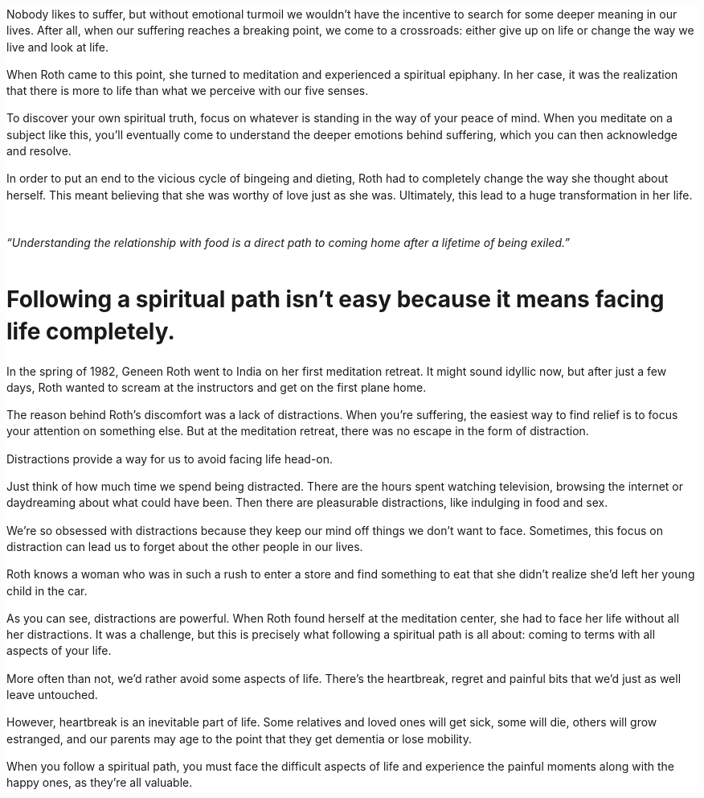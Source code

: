 Nobody likes to suffer, but without emotional turmoil we wouldn’t have the incentive to search for some deeper meaning in our lives. After all, when our suffering reaches a breaking point, we come to a crossroads: either give up on life or change the way we live and look at life.

When Roth came to this point, she turned to meditation and experienced a spiritual epiphany. In her case, it was the realization that there is more to life than what we perceive with our five senses.

To discover your own spiritual truth, focus on whatever is standing in the way of your peace of mind. When you meditate on a subject like this, you’ll eventually come to understand the deeper emotions behind suffering, which you can then acknowledge and resolve.

In order to put an end to the vicious cycle of bingeing and dieting, Roth had to completely change the way she thought about herself. This meant believing that she was worthy of love just as she was. Ultimately, this lead to a huge transformation in her life.

# 

*“Understanding the relationship with food is a direct path to coming home after a lifetime of being exiled.”*

# Following a spiritual path isn’t easy because it means facing life completely.

In the spring of 1982, Geneen Roth went to India on her first meditation retreat. It might sound idyllic now, but after just a few days, Roth wanted to scream at the instructors and get on the first plane home.

The reason behind Roth’s discomfort was a lack of distractions. When you’re suffering, the easiest way to find relief is to focus your attention on something else. But at the meditation retreat, there was no escape in the form of distraction.

Distractions provide a way for us to avoid facing life head-on.

Just think of how much time we spend being distracted. There are the hours spent watching television, browsing the internet or daydreaming about what could have been. Then there are pleasurable distractions, like indulging in food and sex.

We’re so obsessed with distractions because they keep our mind off things we don’t want to face. Sometimes, this focus on distraction can lead us to forget about the other people in our lives.

Roth knows a woman who was in such a rush to enter a store and find something to eat that she didn’t realize she’d left her young child in the car.

As you can see, distractions are powerful. When Roth found herself at the meditation center, she had to face her life without all her distractions. It was a challenge, but this is precisely what following a spiritual path is all about: coming to terms with all aspects of your life.

More often than not, we’d rather avoid some aspects of life. There’s the heartbreak, regret and painful bits that we’d just as well leave untouched.

However, heartbreak is an inevitable part of life. Some relatives and loved ones will get sick, some will die, others will grow estranged, and our parents may age to the point that they get dementia or lose mobility.

When you follow a spiritual path, you must face the difficult aspects of life and experience the painful moments along with the happy ones, as they’re all valuable.
